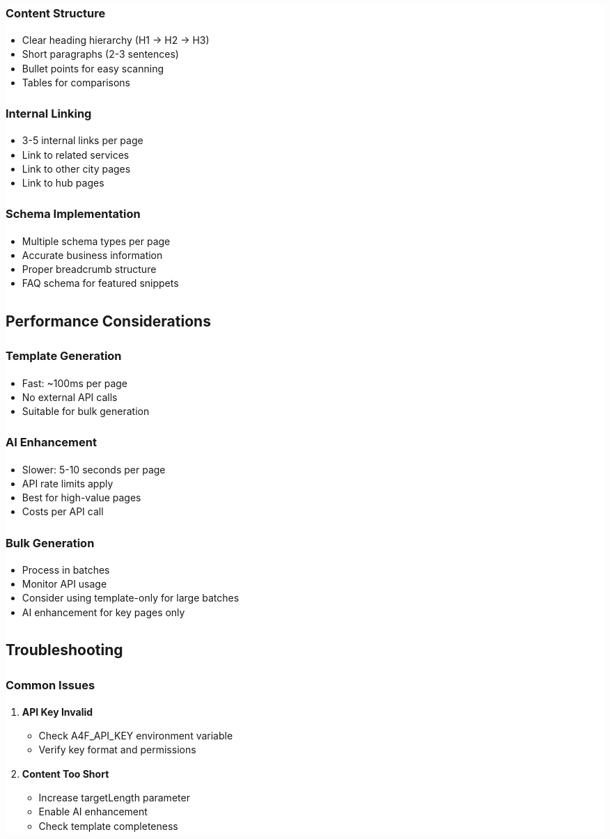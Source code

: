### Content Structure
- Clear heading hierarchy (H1 → H2 → H3)
- Short paragraphs (2-3 sentences)
- Bullet points for easy scanning
- Tables for comparisons

### Internal Linking
- 3-5 internal links per page
- Link to related services
- Link to other city pages
- Link to hub pages

### Schema Implementation
- Multiple schema types per page
- Accurate business information
- Proper breadcrumb structure
- FAQ schema for featured snippets

## Performance Considerations

### Template Generation
- Fast: ~100ms per page
- No external API calls
- Suitable for bulk generation

### AI Enhancement
- Slower: 5-10 seconds per page
- API rate limits apply
- Best for high-value pages
- Costs per API call

### Bulk Generation
- Process in batches
- Monitor API usage
- Consider using template-only for large batches
- AI enhancement for key pages only

## Troubleshooting

### Common Issues

1. **API Key Invalid**
   - Check A4F_API_KEY environment variable
   - Verify key format and permissions

2. **Content Too Short**
   - Increase targetLength parameter
   - Enable AI enhancement
   - Check template completeness
